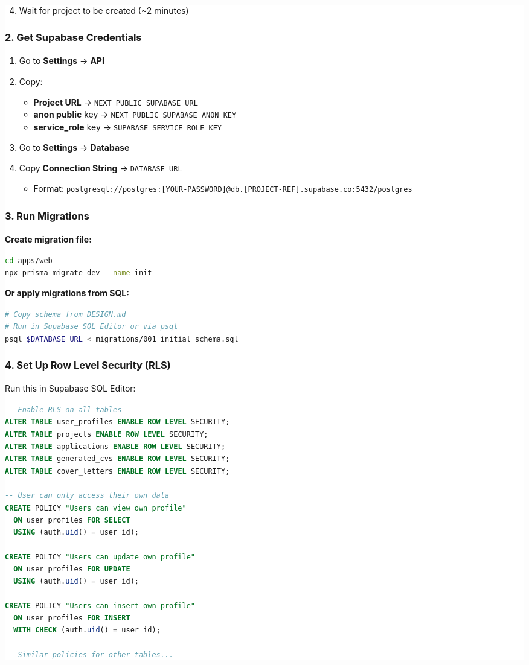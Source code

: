 4. Wait for project to be created (~2 minutes)

### 2. Get Supabase Credentials

1. Go to **Settings** → **API**
2. Copy:
   - **Project URL** → `NEXT_PUBLIC_SUPABASE_URL`
   - **anon public** key → `NEXT_PUBLIC_SUPABASE_ANON_KEY`
   - **service_role** key → `SUPABASE_SERVICE_ROLE_KEY`

3. Go to **Settings** → **Database**
4. Copy **Connection String** → `DATABASE_URL`
   - Format: `postgresql://postgres:[YOUR-PASSWORD]@db.[PROJECT-REF].supabase.co:5432/postgres`

### 3. Run Migrations

**Create migration file:**
```bash
cd apps/web
npx prisma migrate dev --name init
```

**Or apply migrations from SQL:**
```bash
# Copy schema from DESIGN.md
# Run in Supabase SQL Editor or via psql
psql $DATABASE_URL < migrations/001_initial_schema.sql
```

### 4. Set Up Row Level Security (RLS)

Run this in Supabase SQL Editor:

```sql
-- Enable RLS on all tables
ALTER TABLE user_profiles ENABLE ROW LEVEL SECURITY;
ALTER TABLE projects ENABLE ROW LEVEL SECURITY;
ALTER TABLE applications ENABLE ROW LEVEL SECURITY;
ALTER TABLE generated_cvs ENABLE ROW LEVEL SECURITY;
ALTER TABLE cover_letters ENABLE ROW LEVEL SECURITY;

-- User can only access their own data
CREATE POLICY "Users can view own profile"
  ON user_profiles FOR SELECT
  USING (auth.uid() = user_id);

CREATE POLICY "Users can update own profile"
  ON user_profiles FOR UPDATE
  USING (auth.uid() = user_id);

CREATE POLICY "Users can insert own profile"
  ON user_profiles FOR INSERT
  WITH CHECK (auth.uid() = user_id);

-- Similar policies for other tables...
```
